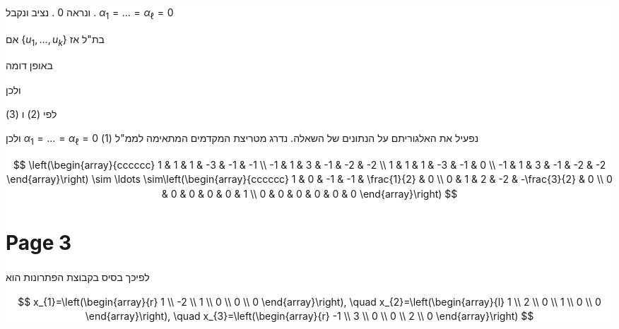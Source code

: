ונראה 0 . נציב ונקבל . $\alpha_{1}=\ldots=\alpha_{\ell}=0$

אם $\left\{u_{1}, \ldots, u_{k}\right\}$ בת"ל אז

באופן דומה

ולכן

לפי (2) ו (3)

ולכן $\alpha_{1}=\ldots=\alpha_{\ell}=0$
נפעיל את האלגוריתם על הנתונים של השאלה. נדרג מטריצת המקדמים המתאימה לממ"ל (1)

$$
\left(\begin{array}{cccccc}
1 & 1 & 1 & -3 & -1 & -1 \\
-1 & 1 & 3 & -1 & -2 & -2 \\
1 & 1 & 1 & -3 & -1 & 0 \\
-1 & 1 & 3 & -1 & -2 & -2
\end{array}\right) \sim \ldots \sim\left(\begin{array}{cccccc}
1 & 0 & -1 & -1 & \frac{1}{2} & 0 \\
0 & 1 & 2 & -2 & -\frac{3}{2} & 0 \\
0 & 0 & 0 & 0 & 0 & 1 \\
0 & 0 & 0 & 0 & 0 & 0
\end{array}\right)
$$

# Page 3

לפיכך בסיס בקבוצת הפתרונות הוא

$$
x_{1}=\left(\begin{array}{r}
1 \\
-2 \\
1 \\
0 \\
0 \\
0
\end{array}\right), \quad x_{2}=\left(\begin{array}{l}
1 \\
2 \\
0 \\
1 \\
0 \\
0
\end{array}\right), \quad x_{3}=\left(\begin{array}{r}
-1 \\
3 \\
0 \\
0 \\
2 \\
0
\end{array}\right)
$$
